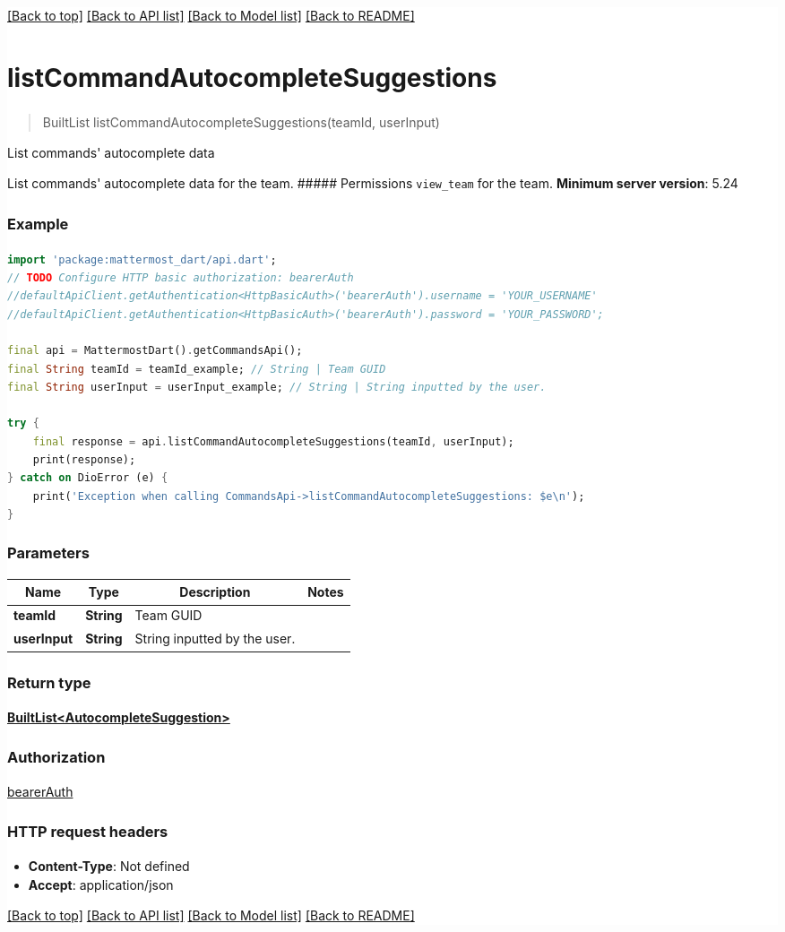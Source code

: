 [[Back to top]](#) [[Back to API list]](../README.md#documentation-for-api-endpoints) [[Back to Model list]](../README.md#documentation-for-models) [[Back to README]](../README.md)

# **listCommandAutocompleteSuggestions**
> BuiltList<AutocompleteSuggestion> listCommandAutocompleteSuggestions(teamId, userInput)

List commands' autocomplete data

List commands' autocomplete data for the team. ##### Permissions `view_team` for the team. __Minimum server version__: 5.24 

### Example
```dart
import 'package:mattermost_dart/api.dart';
// TODO Configure HTTP basic authorization: bearerAuth
//defaultApiClient.getAuthentication<HttpBasicAuth>('bearerAuth').username = 'YOUR_USERNAME'
//defaultApiClient.getAuthentication<HttpBasicAuth>('bearerAuth').password = 'YOUR_PASSWORD';

final api = MattermostDart().getCommandsApi();
final String teamId = teamId_example; // String | Team GUID
final String userInput = userInput_example; // String | String inputted by the user.

try {
    final response = api.listCommandAutocompleteSuggestions(teamId, userInput);
    print(response);
} catch on DioError (e) {
    print('Exception when calling CommandsApi->listCommandAutocompleteSuggestions: $e\n');
}
```

### Parameters

Name | Type | Description  | Notes
------------- | ------------- | ------------- | -------------
 **teamId** | **String**| Team GUID | 
 **userInput** | **String**| String inputted by the user. | 

### Return type

[**BuiltList&lt;AutocompleteSuggestion&gt;**](AutocompleteSuggestion.md)

### Authorization

[bearerAuth](../README.md#bearerAuth)

### HTTP request headers

 - **Content-Type**: Not defined
 - **Accept**: application/json

[[Back to top]](#) [[Back to API list]](../README.md#documentation-for-api-endpoints) [[Back to Model list]](../README.md#documentation-for-models) [[Back to README]](../README.md)

